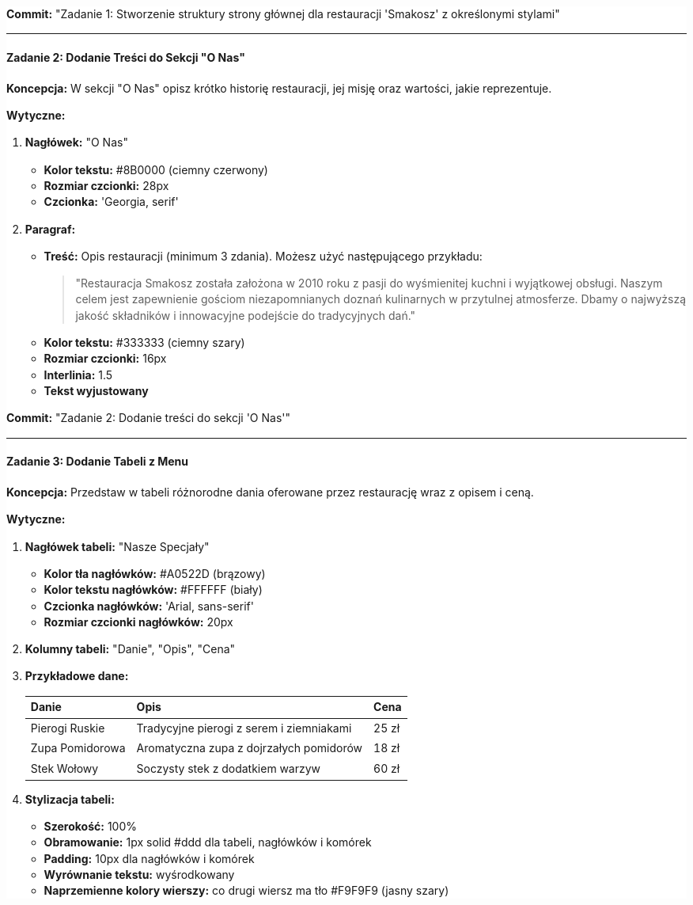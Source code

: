 **Commit:** "Zadanie 1: Stworzenie struktury strony głównej dla restauracji 'Smakosz' z określonymi stylami"

---

#### **Zadanie 2: Dodanie Treści do Sekcji "O Nas"**

**Koncepcja:**
W sekcji "O Nas" opisz krótko historię restauracji, jej misję oraz wartości, jakie reprezentuje.

**Wytyczne:**

1. **Nagłówek:** "O Nas"
   - **Kolor tekstu:** #8B0000 (ciemny czerwony)
   - **Rozmiar czcionki:** 28px
   - **Czcionka:** 'Georgia, serif'

2. **Paragraf:**
   - **Treść:** Opis restauracji (minimum 3 zdania). Możesz użyć następującego przykładu:
     > "Restauracja Smakosz została założona w 2010 roku z pasji do wyśmienitej kuchni i wyjątkowej obsługi. Naszym celem jest zapewnienie gościom niezapomnianych doznań kulinarnych w przytulnej atmosferze. Dbamy o najwyższą jakość składników i innowacyjne podejście do tradycyjnych dań."
   - **Kolor tekstu:** #333333 (ciemny szary)
   - **Rozmiar czcionki:** 16px
   - **Interlinia:** 1.5
   - **Tekst wyjustowany**

**Commit:** "Zadanie 2: Dodanie treści do sekcji 'O Nas'"

---

#### **Zadanie 3: Dodanie Tabeli z Menu**

**Koncepcja:**
Przedstaw w tabeli różnorodne dania oferowane przez restaurację wraz z opisem i ceną.

**Wytyczne:**

1. **Nagłówek tabeli:** "Nasze Specjały"
   - **Kolor tła nagłówków:** #A0522D (brązowy)
   - **Kolor tekstu nagłówków:** #FFFFFF (biały)
   - **Czcionka nagłówków:** 'Arial, sans-serif'
   - **Rozmiar czcionki nagłówków:** 20px

2. **Kolumny tabeli:** "Danie", "Opis", "Cena"

3. **Przykładowe dane:**

   | Danie               | Opis                                      | Cena  |
   |---------------------|-------------------------------------------|-------|
   | Pierogi Ruskie      | Tradycyjne pierogi z serem i ziemniakami  | 25 zł |
   | Zupa Pomidorowa     | Aromatyczna zupa z dojrzałych pomidorów  | 18 zł |
   | Stek Wołowy         | Soczysty stek z dodatkiem warzyw          | 60 zł |

4. **Stylizacja tabeli:**
   - **Szerokość:** 100%
   - **Obramowanie:** 1px solid #ddd dla tabeli, nagłówków i komórek
   - **Padding:** 10px dla nagłówków i komórek
   - **Wyrównanie tekstu:** wyśrodkowany
   - **Naprzemienne kolory wierszy:** co drugi wiersz ma tło #F9F9F9 (jasny szary)

